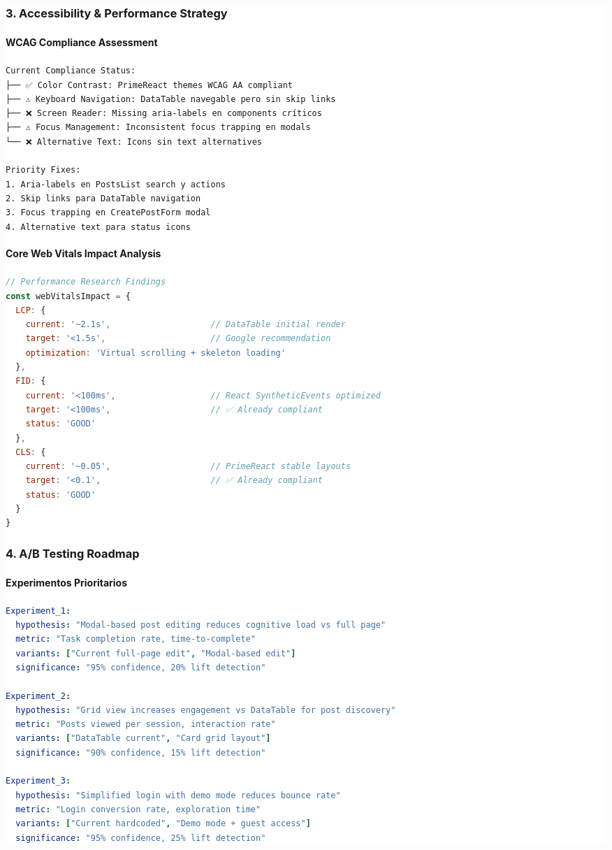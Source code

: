 ### 3. Accessibility & Performance Strategy

#### **WCAG Compliance Assessment**
```
Current Compliance Status:
├── ✅ Color Contrast: PrimeReact themes WCAG AA compliant
├── ⚠️ Keyboard Navigation: DataTable navegable pero sin skip links  
├── ❌ Screen Reader: Missing aria-labels en components críticos
├── ⚠️ Focus Management: Inconsistent focus trapping en modals
└── ❌ Alternative Text: Icons sin text alternatives

Priority Fixes:
1. Aria-labels en PostsList search y actions
2. Skip links para DataTable navigation
3. Focus trapping en CreatePostForm modal
4. Alternative text para status icons
```

#### **Core Web Vitals Impact Analysis**
```javascript
// Performance Research Findings
const webVitalsImpact = {
  LCP: {
    current: '~2.1s',                    // DataTable initial render
    target: '<1.5s',                     // Google recommendation
    optimization: 'Virtual scrolling + skeleton loading'
  },
  FID: {
    current: '<100ms',                   // React SyntheticEvents optimized
    target: '<100ms',                    // ✅ Already compliant
    status: 'GOOD'
  },
  CLS: {
    current: '~0.05',                    // PrimeReact stable layouts
    target: '<0.1',                      // ✅ Already compliant  
    status: 'GOOD'
  }
}
```

### 4. A/B Testing Roadmap

#### **Experimentos Prioritarios**
```yaml
Experiment_1:
  hypothesis: "Modal-based post editing reduces cognitive load vs full page"
  metric: "Task completion rate, time-to-complete"
  variants: ["Current full-page edit", "Modal-based edit"]
  significance: "95% confidence, 20% lift detection"
  
Experiment_2:  
  hypothesis: "Grid view increases engagement vs DataTable for post discovery"
  metric: "Posts viewed per session, interaction rate"
  variants: ["DataTable current", "Card grid layout"]
  significance: "90% confidence, 15% lift detection"

Experiment_3:
  hypothesis: "Simplified login with demo mode reduces bounce rate"  
  metric: "Login conversion rate, exploration time"
  variants: ["Current hardcoded", "Demo mode + guest access"]
  significance: "95% confidence, 25% lift detection"
```
